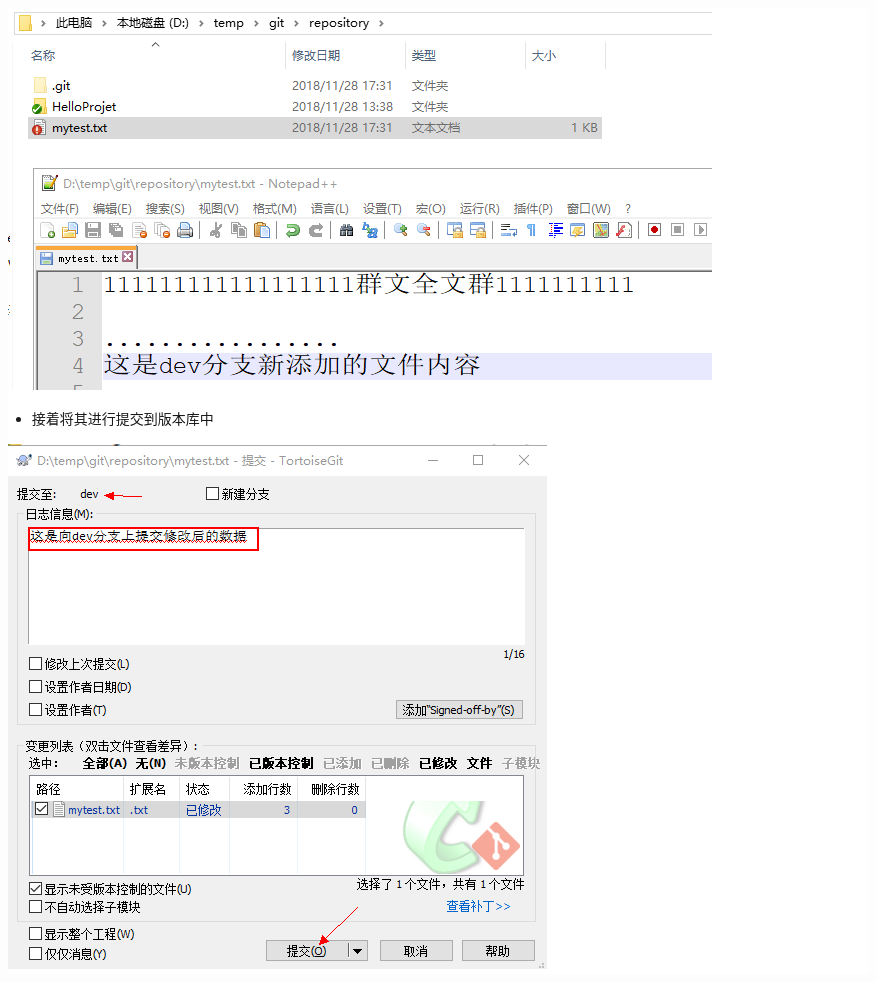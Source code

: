 ![1543397508245](assets/1543397508245.png)

* 接着将其进行提交到版本库中

![1543397641407](assets/1543397641407.png)
